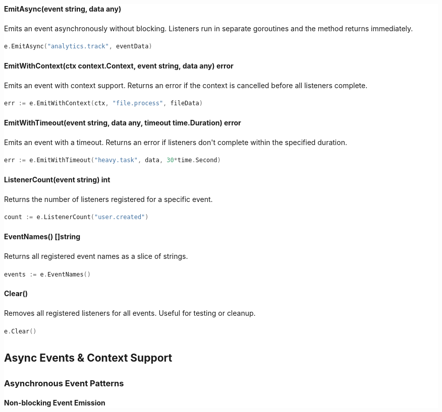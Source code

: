 #### EmitAsync(event string, data any)

Emits an event asynchronously without blocking. Listeners run in separate goroutines and the method returns immediately.

```go
e.EmitAsync("analytics.track", eventData)
```

#### EmitWithContext(ctx context.Context, event string, data any) error

Emits an event with context support. Returns an error if the context is cancelled before all listeners complete.

```go
err := e.EmitWithContext(ctx, "file.process", fileData)
```

#### EmitWithTimeout(event string, data any, timeout time.Duration) error

Emits an event with a timeout. Returns an error if listeners don't complete within the specified duration.

```go
err := e.EmitWithTimeout("heavy.task", data, 30*time.Second)
```

#### ListenerCount(event string) int

Returns the number of listeners registered for a specific event.

```go
count := e.ListenerCount("user.created")
```

#### EventNames() []string

Returns all registered event names as a slice of strings.

```go
events := e.EventNames()
```

#### Clear()

Removes all registered listeners for all events. Useful for testing or cleanup.

```go
e.Clear()
```
## Async Events & Context Support

### Asynchronous Event Patterns

**Non-blocking Event Emission**
